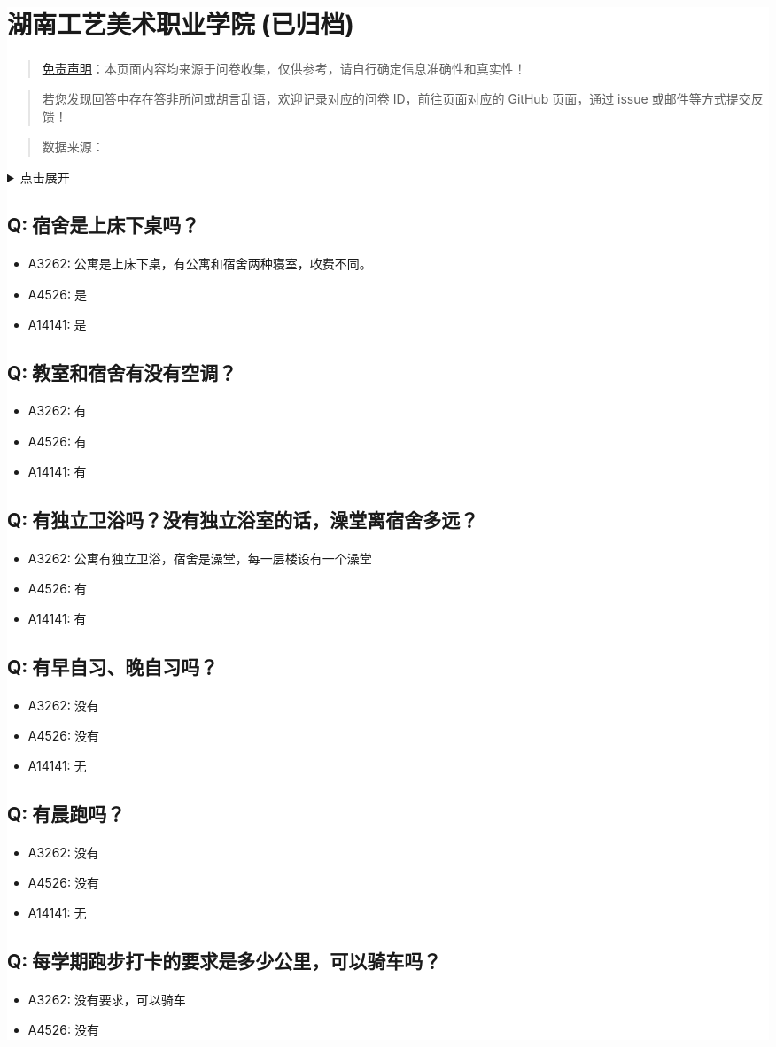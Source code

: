 # 湖南工艺美术职业学院 (已归档)

> [免责声明](https://colleges.chat/#_3)：本页面内容均来源于问卷收集，仅供参考，请自行确定信息准确性和真实性！

> 若您发现回答中存在答非所问或胡言乱语，欢迎记录对应的问卷 ID，前往页面对应的 GitHub 页面，通过 issue 或邮件等方式提交反馈！

> 数据来源：

<details><summary>点击展开</summary></details>

## Q: 宿舍是上床下桌吗？

- A3262: 公寓是上床下桌，有公寓和宿舍两种寝室，收费不同。

- A4526: 是

- A14141: 是

## Q: 教室和宿舍有没有空调？

- A3262: 有

- A4526: 有

- A14141: 有

## Q: 有独立卫浴吗？没有独立浴室的话，澡堂离宿舍多远？

- A3262: 公寓有独立卫浴，宿舍是澡堂，每一层楼设有一个澡堂

- A4526: 有

- A14141: 有

## Q: 有早自习、晚自习吗？

- A3262: 没有

- A4526: 没有

- A14141: 无

## Q: 有晨跑吗？

- A3262: 没有

- A4526: 没有

- A14141: 无

## Q: 每学期跑步打卡的要求是多少公里，可以骑车吗？

- A3262: 没有要求，可以骑车

- A4526: 没有

